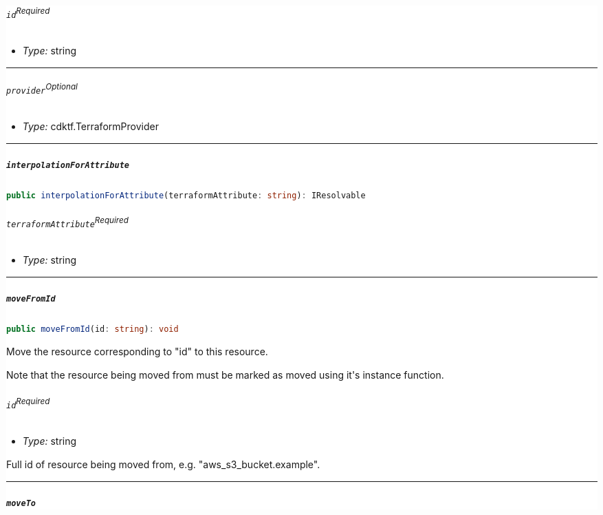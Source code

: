 ###### `id`<sup>Required</sup> <a name="id" id="rhizo-co-terraform-provider-oci.datascienceJobRun.DatascienceJobRun.importFrom.parameter.id"></a>

- *Type:* string

---

###### `provider`<sup>Optional</sup> <a name="provider" id="rhizo-co-terraform-provider-oci.datascienceJobRun.DatascienceJobRun.importFrom.parameter.provider"></a>

- *Type:* cdktf.TerraformProvider

---

##### `interpolationForAttribute` <a name="interpolationForAttribute" id="rhizo-co-terraform-provider-oci.datascienceJobRun.DatascienceJobRun.interpolationForAttribute"></a>

```typescript
public interpolationForAttribute(terraformAttribute: string): IResolvable
```

###### `terraformAttribute`<sup>Required</sup> <a name="terraformAttribute" id="rhizo-co-terraform-provider-oci.datascienceJobRun.DatascienceJobRun.interpolationForAttribute.parameter.terraformAttribute"></a>

- *Type:* string

---

##### `moveFromId` <a name="moveFromId" id="rhizo-co-terraform-provider-oci.datascienceJobRun.DatascienceJobRun.moveFromId"></a>

```typescript
public moveFromId(id: string): void
```

Move the resource corresponding to "id" to this resource.

Note that the resource being moved from must be marked as moved using it's instance function.

###### `id`<sup>Required</sup> <a name="id" id="rhizo-co-terraform-provider-oci.datascienceJobRun.DatascienceJobRun.moveFromId.parameter.id"></a>

- *Type:* string

Full id of resource being moved from, e.g. "aws_s3_bucket.example".

---

##### `moveTo` <a name="moveTo" id="rhizo-co-terraform-provider-oci.datascienceJobRun.DatascienceJobRun.moveTo"></a>
